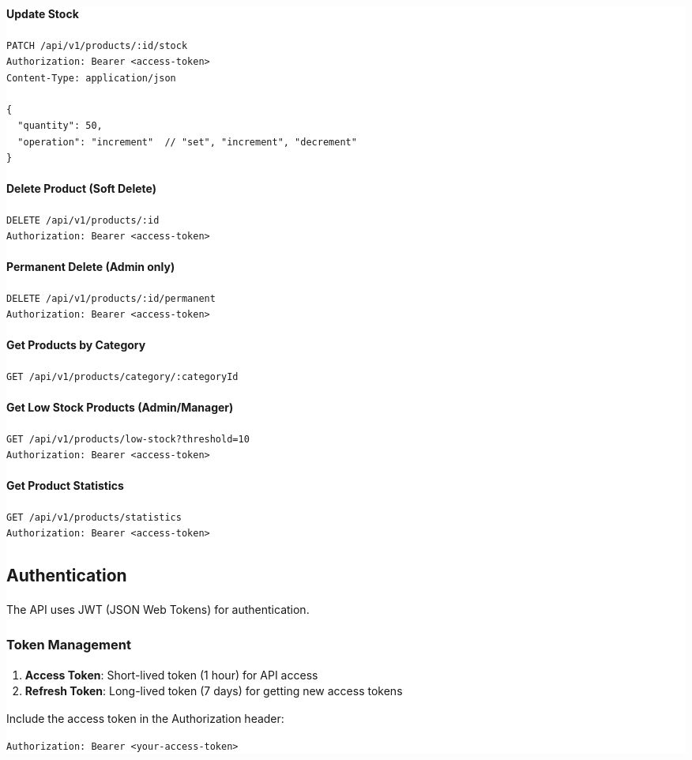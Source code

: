 #### Update Stock
```http
PATCH /api/v1/products/:id/stock
Authorization: Bearer <access-token>
Content-Type: application/json

{
  "quantity": 50,
  "operation": "increment"  // "set", "increment", "decrement"
}
```

#### Delete Product (Soft Delete)
```http
DELETE /api/v1/products/:id
Authorization: Bearer <access-token>
```

#### Permanent Delete (Admin only)
```http
DELETE /api/v1/products/:id/permanent
Authorization: Bearer <access-token>
```

#### Get Products by Category
```http
GET /api/v1/products/category/:categoryId
```

#### Get Low Stock Products (Admin/Manager)
```http
GET /api/v1/products/low-stock?threshold=10
Authorization: Bearer <access-token>
```

#### Get Product Statistics
```http
GET /api/v1/products/statistics
Authorization: Bearer <access-token>
```

## Authentication

The API uses JWT (JSON Web Tokens) for authentication.

### Token Management

1. **Access Token**: Short-lived token (1 hour) for API access
2. **Refresh Token**: Long-lived token (7 days) for getting new access tokens

Include the access token in the Authorization header:
```
Authorization: Bearer <your-access-token>
```
